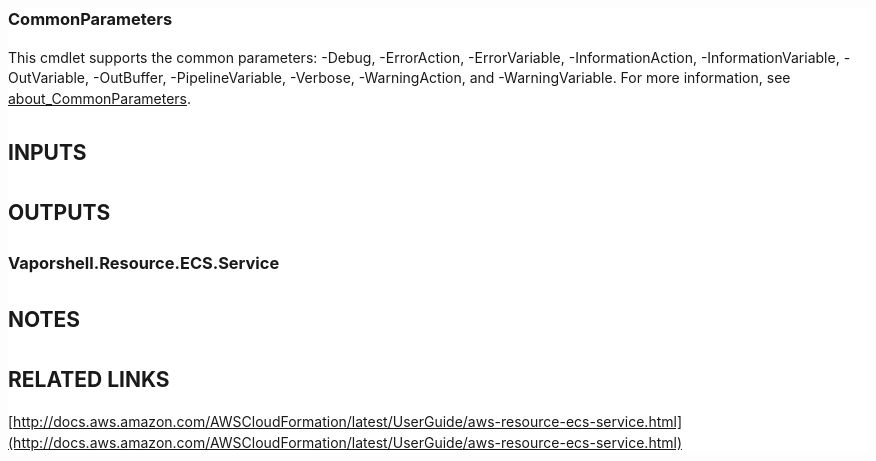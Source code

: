 ### CommonParameters
This cmdlet supports the common parameters: -Debug, -ErrorAction, -ErrorVariable, -InformationAction, -InformationVariable, -OutVariable, -OutBuffer, -PipelineVariable, -Verbose, -WarningAction, and -WarningVariable. For more information, see [about_CommonParameters](http://go.microsoft.com/fwlink/?LinkID=113216).

## INPUTS

## OUTPUTS

### Vaporshell.Resource.ECS.Service
## NOTES

## RELATED LINKS

[http://docs.aws.amazon.com/AWSCloudFormation/latest/UserGuide/aws-resource-ecs-service.html](http://docs.aws.amazon.com/AWSCloudFormation/latest/UserGuide/aws-resource-ecs-service.html)

